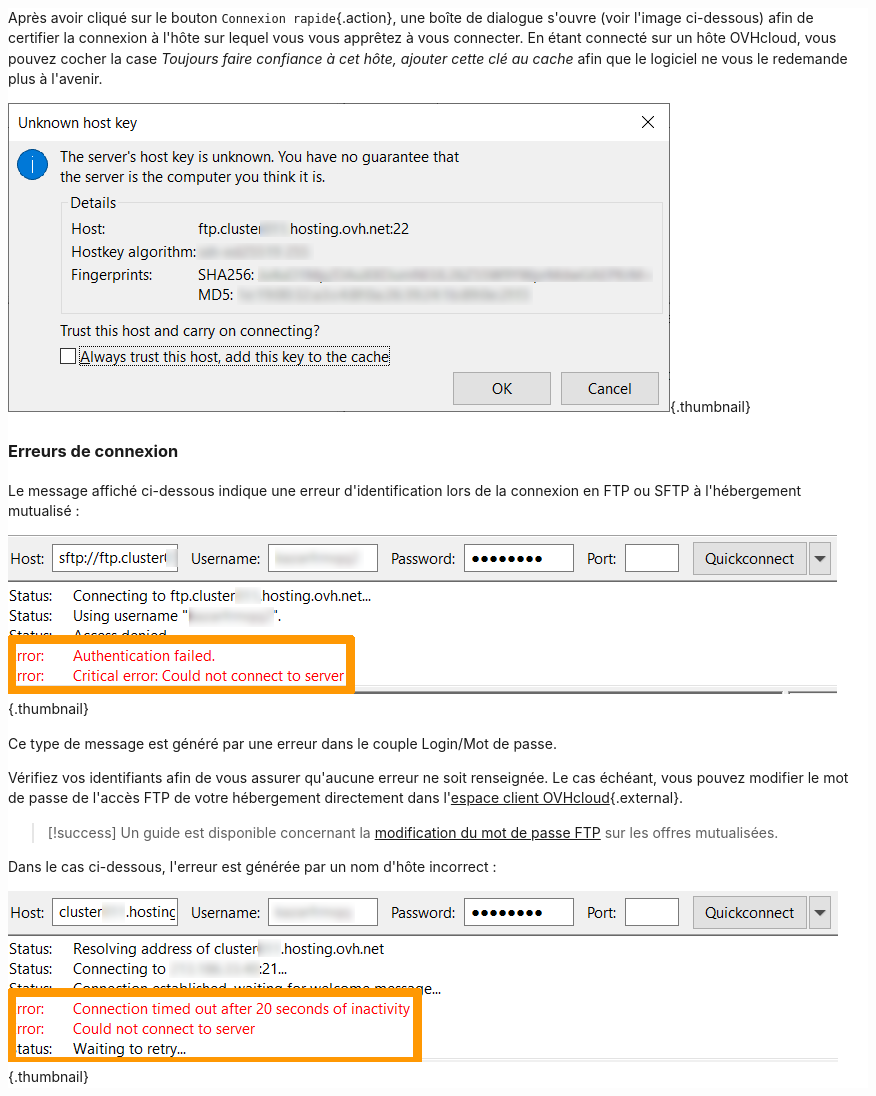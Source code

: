 Après avoir cliqué sur le bouton `Connexion rapide`{.action}, une boîte de dialogue s'ouvre (voir l'image ci-dessous) afin de certifier la connexion à l'hôte sur lequel vous vous apprêtez à vous connecter. En étant connecté sur un hôte OVHcloud, vous pouvez cocher la case *Toujours faire confiance à cet hôte, ajouter cette clé au cache* afin que le logiciel ne vous le redemande plus à l'avenir.

![hosting](images/1834.png){.thumbnail}

### Erreurs de connexion

Le message affiché ci-dessous indique une erreur d'identification lors de la connexion en FTP ou SFTP à l'hébergement mutualisé :

![hosting](images/1820.png){.thumbnail}

Ce type de message est généré par une erreur dans le couple Login/Mot de passe.

Vérifiez vos identifiants afin de vous assurer qu'aucune erreur ne soit renseignée. Le cas échéant, vous pouvez modifier le mot de passe de l'accès FTP de votre hébergement directement dans l'[espace client OVHcloud](https://www.ovh.com/auth/?action=gotomanager&from=https://www.ovh.com/fr/&ovhSubsidiary=fr){.external}.

> [!success]
> Un guide est disponible concernant la [modification du mot de passe FTP](https://docs.ovh.com/fr/hosting/modifier-mot-de-passe-utilisateur-ftp/) sur les offres mutualisées.

Dans le cas ci-dessous, l'erreur est générée par un nom d'hôte incorrect :

![hosting](images/1824.png){.thumbnail}
